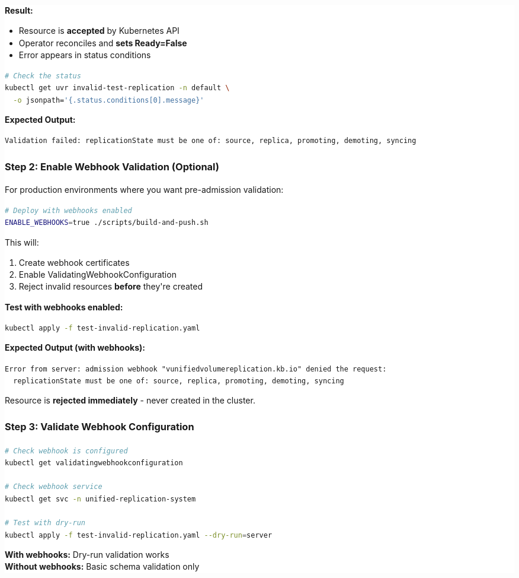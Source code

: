 **Result:**
- Resource is **accepted** by Kubernetes API
- Operator reconciles and **sets Ready=False**
- Error appears in status conditions

```bash
# Check the status
kubectl get uvr invalid-test-replication -n default \
  -o jsonpath='{.status.conditions[0].message}'
```

**Expected Output:**
```
Validation failed: replicationState must be one of: source, replica, promoting, demoting, syncing
```

### **Step 2: Enable Webhook Validation (Optional)**

For production environments where you want pre-admission validation:

```bash
# Deploy with webhooks enabled
ENABLE_WEBHOOKS=true ./scripts/build-and-push.sh
```

This will:
1. Create webhook certificates
2. Enable ValidatingWebhookConfiguration
3. Reject invalid resources **before** they're created

**Test with webhooks enabled:**
```bash
kubectl apply -f test-invalid-replication.yaml
```

**Expected Output (with webhooks):**
```
Error from server: admission webhook "vunifiedvolumereplication.kb.io" denied the request:
  replicationState must be one of: source, replica, promoting, demoting, syncing
```

Resource is **rejected immediately** - never created in the cluster.

### **Step 3: Validate Webhook Configuration**

```bash
# Check webhook is configured
kubectl get validatingwebhookconfiguration

# Check webhook service
kubectl get svc -n unified-replication-system

# Test with dry-run
kubectl apply -f test-invalid-replication.yaml --dry-run=server
```

**With webhooks:** Dry-run validation works  
**Without webhooks:** Basic schema validation only
